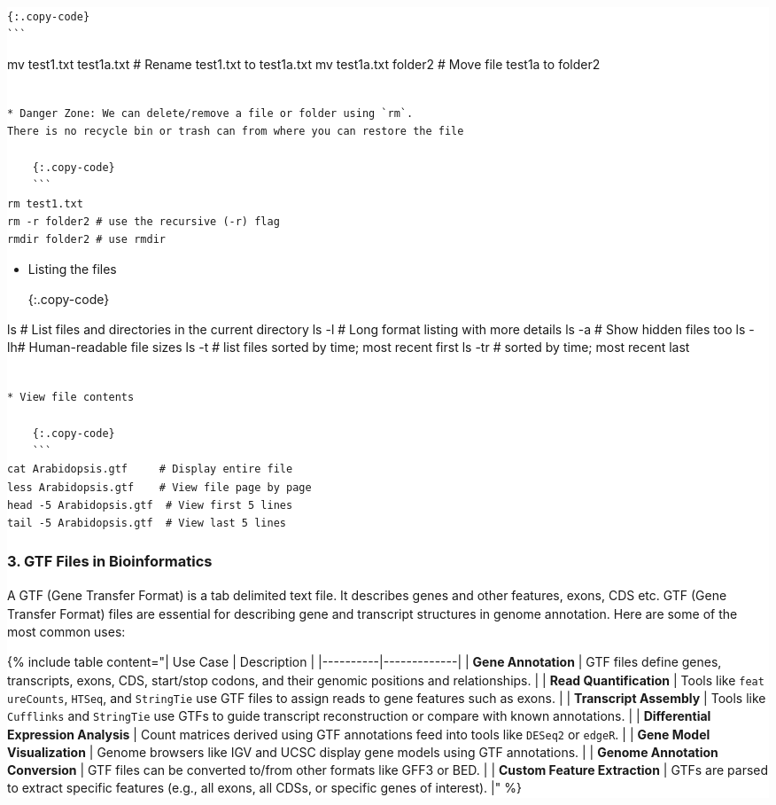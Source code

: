     {:.copy-code}
    ```
mv test1.txt test1a.txt  # Rename test1.txt to test1a.txt
mv test1a.txt folder2  # Move file test1a to folder2
```

* Danger Zone: We can delete/remove a file or folder using `rm`.
There is no recycle bin or trash can from where you can restore the file

    {:.copy-code}
    ```
rm test1.txt
rm -r folder2 # use the recursive (-r) flag
rmdir folder2 # use rmdir
```

* Listing the files 

    {:.copy-code}
    ```
ls  # List files and directories in the current directory 
ls -l # Long format listing with more details 
ls -a # Show hidden files too 
ls -lh# Human-readable file sizes 
ls -t # list files sorted by time; most recent first
ls -tr # sorted by time; most recent last
```

* View file contents

    {:.copy-code}
    ```
cat Arabidopsis.gtf     # Display entire file 
less Arabidopsis.gtf    # View file page by page 
head -5 Arabidopsis.gtf  # View first 5 lines 
tail -5 Arabidopsis.gtf  # View last 5 lines 
```


### 3. GTF Files in Bioinformatics
A GTF (Gene Transfer Format) is a tab delimited text file. It describes genes and other features, exons, CDS etc. GTF (Gene Transfer Format) files are essential for describing gene and transcript structures in genome annotation. Here are some of the most common uses:

{% include table content="| Use Case | Description |
|----------|-------------|
| **Gene Annotation** | GTF files define genes, transcripts, exons, CDS, start/stop codons, and their genomic positions and relationships. |
| **Read Quantification** | Tools like `featureCounts`, `HTSeq`, and `StringTie` use GTF files to assign reads to gene features such as exons. |
| **Transcript Assembly** | Tools like `Cufflinks` and `StringTie` use GTFs to guide transcript reconstruction or compare with known annotations. |
| **Differential Expression Analysis** | Count matrices derived using GTF annotations feed into tools like `DESeq2` or `edgeR`. |
| **Gene Model Visualization** | Genome browsers like IGV and UCSC display gene models using GTF annotations. |
| **Genome Annotation Conversion** | GTF files can be converted to/from other formats like GFF3 or BED. |
| **Custom Feature Extraction** | GTFs are parsed to extract specific features (e.g., all exons, all CDSs, or specific genes of interest). |" %}
